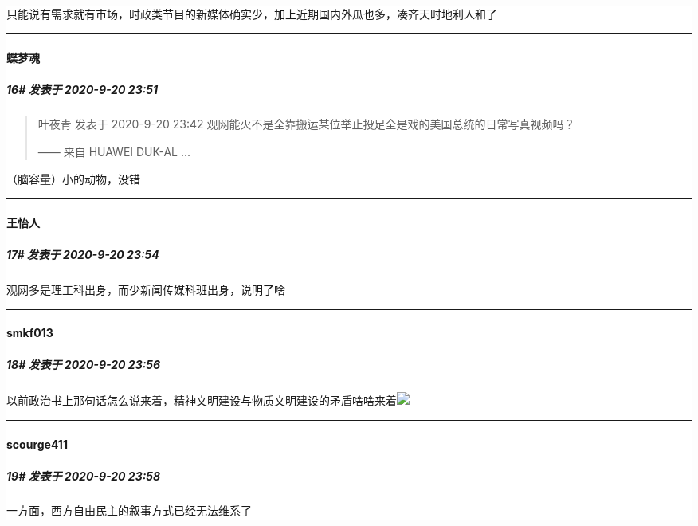 只能说有需求就有市场，时政类节目的新媒体确实少，加上近期国内外瓜也多，凑齐天时地利人和了







-----

####  蝶梦魂  
##### 16#       发表于 2020-9-20 23:51



<blockquote>叶夜青 发表于 2020-9-20 23:42
观网能火不是全靠搬运某位举止投足全是戏的美国总统的日常写真视频吗？


—— 来自 HUAWEI DUK-AL ...</blockquote>
（脑容量）小的动物，没错







-----

####  王怡人  
##### 17#       发表于 2020-9-20 23:54




观网多是理工科出身，而少新闻传媒科班出身，说明了啥







-----

####  smkf013  
##### 18#       发表于 2020-9-20 23:56




以前政治书上那句话怎么说来着，精神文明建设与物质文明建设的矛盾啥啥来着<img src="https://static.saraba1st.com/image/smiley/face2017/037.png" referrerpolicy="no-referrer">







-----

####  scourge411  
##### 19#       发表于 2020-9-20 23:58




一方面，西方自由民主的叙事方式已经无法维系了
